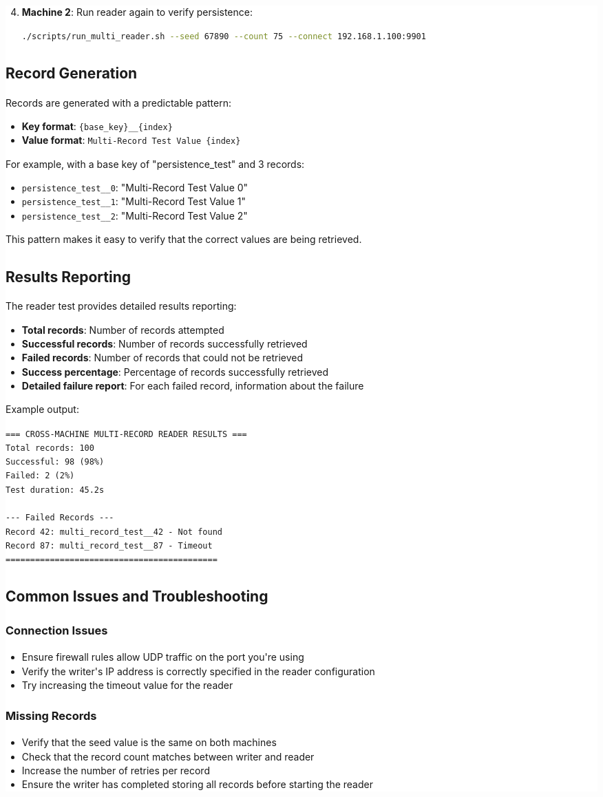 4. **Machine 2**: Run reader again to verify persistence:
   ```bash
   ./scripts/run_multi_reader.sh --seed 67890 --count 75 --connect 192.168.1.100:9901
   ```

## Record Generation

Records are generated with a predictable pattern:

- **Key format**: `{base_key}__{index}`
- **Value format**: `Multi-Record Test Value {index}`

For example, with a base key of "persistence_test" and 3 records:
- `persistence_test__0`: "Multi-Record Test Value 0"
- `persistence_test__1`: "Multi-Record Test Value 1"
- `persistence_test__2`: "Multi-Record Test Value 2"

This pattern makes it easy to verify that the correct values are being retrieved.

## Results Reporting

The reader test provides detailed results reporting:

- **Total records**: Number of records attempted
- **Successful records**: Number of records successfully retrieved
- **Failed records**: Number of records that could not be retrieved
- **Success percentage**: Percentage of records successfully retrieved
- **Detailed failure report**: For each failed record, information about the failure

Example output:
```
=== CROSS-MACHINE MULTI-RECORD READER RESULTS ===
Total records: 100
Successful: 98 (98%)
Failed: 2 (2%)
Test duration: 45.2s

--- Failed Records ---
Record 42: multi_record_test__42 - Not found
Record 87: multi_record_test__87 - Timeout
===========================================
```

## Common Issues and Troubleshooting

### Connection Issues
- Ensure firewall rules allow UDP traffic on the port you're using
- Verify the writer's IP address is correctly specified in the reader configuration
- Try increasing the timeout value for the reader

### Missing Records
- Verify that the seed value is the same on both machines
- Check that the record count matches between writer and reader
- Increase the number of retries per record
- Ensure the writer has completed storing all records before starting the reader
